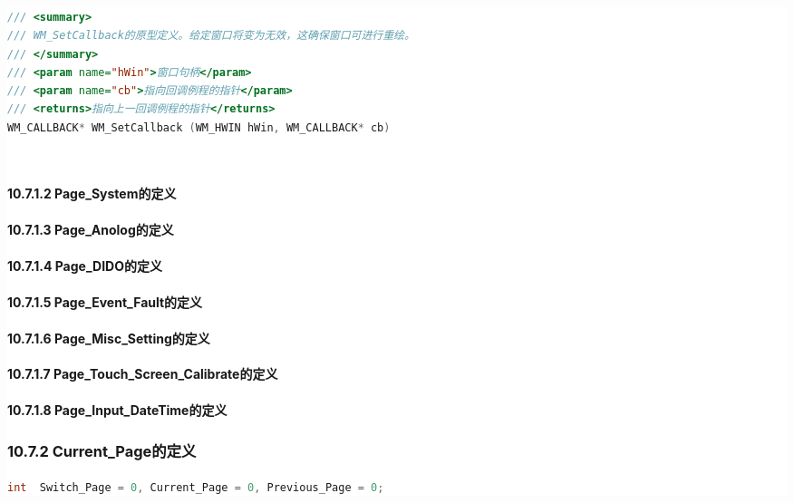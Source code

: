    ```c
   /// <summary>
   /// WM_SetCallback的原型定义。给定窗口将变为无效，这确保窗口可进行重绘。
   /// </summary>
   /// <param name="hWin">窗口句柄</param>
   /// <param name="cb">指向回调例程的指针</param>
   /// <returns>指向上一回调例程的指针</returns>
   WM_CALLBACK* WM_SetCallback (WM_HWIN hWin, WM_CALLBACK* cb)
   ```

   ​

#### 10.7.1.2 Page_System的定义

#### 10.7.1.3 Page_Anolog的定义

#### 10.7.1.4 Page_DIDO的定义

#### 10.7.1.5 Page_Event_Fault的定义

#### 10.7.1.6 Page_Misc_Setting的定义

#### 10.7.1.7 Page_Touch_Screen_Calibrate的定义

#### 10.7.1.8 Page_Input_DateTime的定义

### 10.7.2 Current_Page的定义 

```c
int  Switch_Page = 0, Current_Page = 0, Previous_Page = 0;
```



